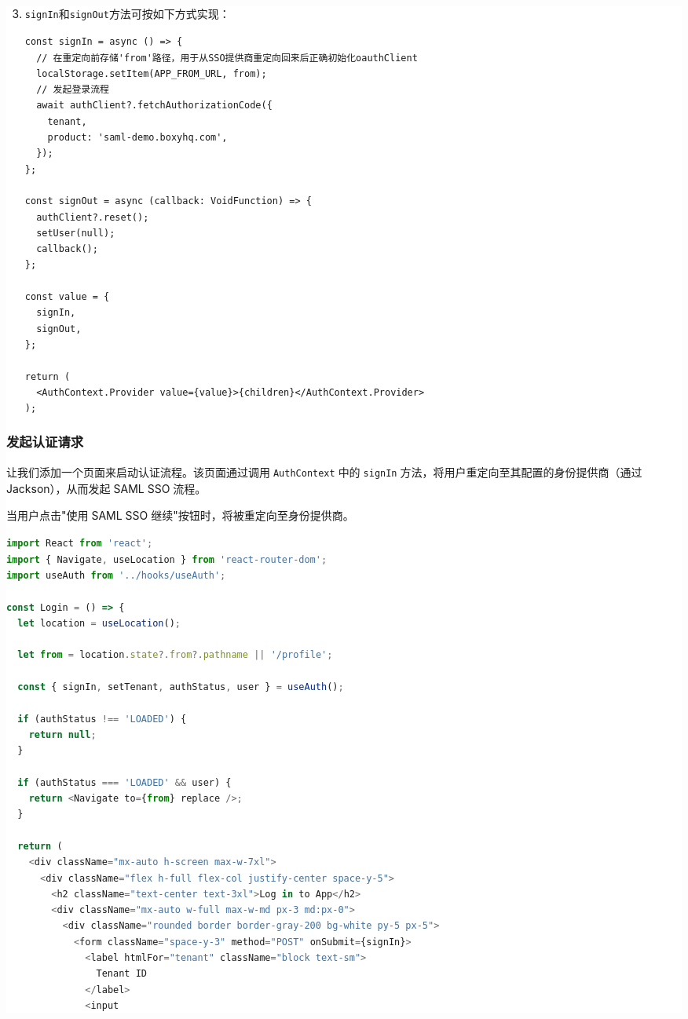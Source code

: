 3. `signIn`和`signOut`方法可按如下方式实现：

    ```tsx title="src/lib/AuthProvider.tsx"
    const signIn = async () => {
      // 在重定向前存储'from'路径，用于从SSO提供商重定向回来后正确初始化oauthClient
      localStorage.setItem(APP_FROM_URL, from);
      // 发起登录流程
      await authClient?.fetchAuthorizationCode({
        tenant,
        product: 'saml-demo.boxyhq.com',
      });
    };

    const signOut = async (callback: VoidFunction) => {
      authClient?.reset();
      setUser(null);
      callback();
    };

    const value = {
      signIn,
      signOut,
    };

    return (
      <AuthContext.Provider value={value}>{children}</AuthContext.Provider>
    );
    ```

### 发起认证请求

让我们添加一个页面来启动认证流程。该页面通过调用 `AuthContext` 中的 `signIn` 方法，将用户重定向至其配置的身份提供商（通过 Jackson），从而发起 SAML SSO 流程。

当用户点击"使用 SAML SSO 继续"按钮时，将被重定向至身份提供商。

```js title="src/pages/Login.tsx"
import React from 'react';
import { Navigate, useLocation } from 'react-router-dom';
import useAuth from '../hooks/useAuth';

const Login = () => {
  let location = useLocation();

  let from = location.state?.from?.pathname || '/profile';

  const { signIn, setTenant, authStatus, user } = useAuth();

  if (authStatus !== 'LOADED') {
    return null;
  }

  if (authStatus === 'LOADED' && user) {
    return <Navigate to={from} replace />;
  }

  return (
    <div className="mx-auto h-screen max-w-7xl">
      <div className="flex h-full flex-col justify-center space-y-5">
        <h2 className="text-center text-3xl">Log in to App</h2>
        <div className="mx-auto w-full max-w-md px-3 md:px-0">
          <div className="rounded border border-gray-200 bg-white py-5 px-5">
            <form className="space-y-3" method="POST" onSubmit={signIn}>
              <label htmlFor="tenant" className="block text-sm">
                Tenant ID
              </label>
              <input
```